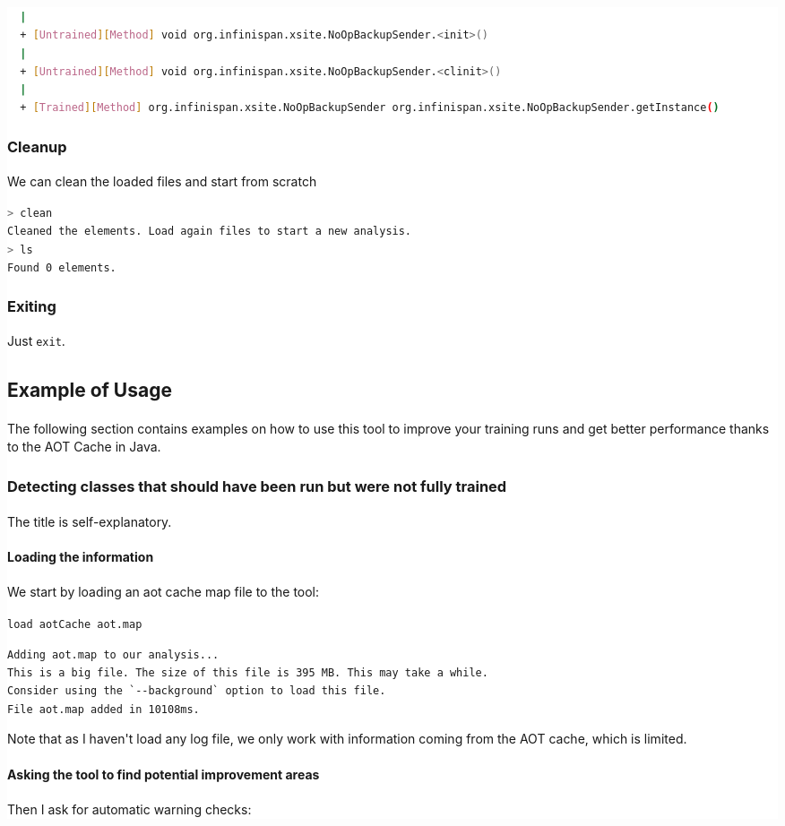 ```bash
  |
  + [Untrained][Method] void org.infinispan.xsite.NoOpBackupSender.<init>()
  |
  + [Untrained][Method] void org.infinispan.xsite.NoOpBackupSender.<clinit>()
  |
  + [Trained][Method] org.infinispan.xsite.NoOpBackupSender org.infinispan.xsite.NoOpBackupSender.getInstance()
```

### Cleanup

We can clean the loaded files and start from scratch

```bash
> clean
Cleaned the elements. Load again files to start a new analysis.
> ls
Found 0 elements.
```

### Exiting

Just `exit`.

## Example of Usage

The following section contains examples on how to use this tool to improve your training runs and get better performance thanks to the AOT Cache in Java.

### Detecting classes that should have been run but were not fully trained

The title is self-explanatory.

#### Loading the information

We start by loading an aot cache map file to the tool:

```bash
load aotCache aot.map
```
```
Adding aot.map to our analysis...
This is a big file. The size of this file is 395 MB. This may take a while.
Consider using the `--background` option to load this file.
File aot.map added in 10108ms.
```

Note that as I haven't load any log file, we only work with information coming from the AOT cache, which is limited.

#### Asking the tool to find potential improvement areas

Then I ask for automatic warning checks:
